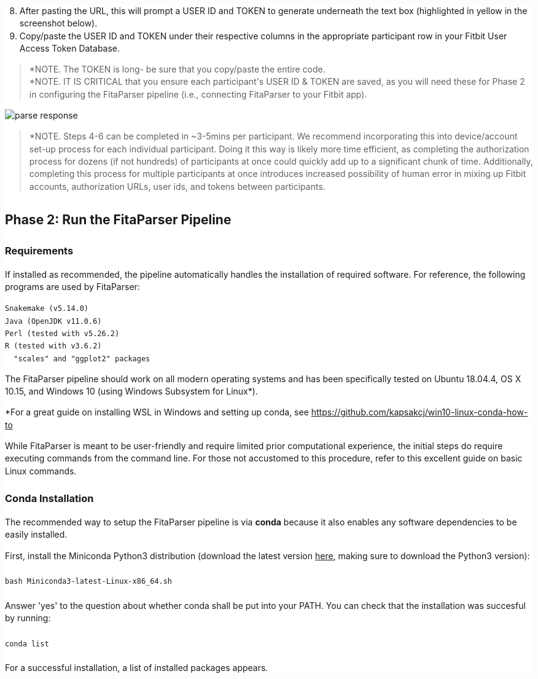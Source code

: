 8. After pasting the URL, this will prompt a USER ID and TOKEN to generate underneath the text box (highlighted in yellow in the screenshot below).<br />
9. Copy/paste the USER ID and TOKEN under their respective columns in the appropriate participant row in your Fitbit User Access Token Database.<br />

>*NOTE. The TOKEN is long- be sure that you copy/paste the entire code.  <br />
*NOTE. IT IS CRITICAL that you ensure each participant's USER ID & TOKEN are saved, as you will need these for Phase 2 in configuring the FitaParser pipeline (i.e., connecting FitaParser to your Fitbit app).<br />


![parse response](https://user-images.githubusercontent.com/80790894/114198971-20e05a80-9911-11eb-91bc-7b7206f9a3d8.PNG)


>*NOTE. Steps 4-6 can be completed in ~3-5mins per participant. We recommend incorporating this into device/account set-up process for each individual participant. Doing it this way is likely more time efficient, as completing the authorization process for dozens (if not hundreds) of participants at once could quickly add up to a significant chunk of time. Additionally, completing this process for multiple participants at once introduces increased possibility of human error in mixing up Fitbit accounts, authorization URLs, user ids, and tokens between participants.<br />

## Phase 2: Run the FitaParser Pipeline

### Requirements

If installed as recommended, the pipeline automatically handles the installation of required software. For reference, the following programs are used by FitaParser:

    Snakemake (v5.14.0)
    Java (OpenJDK v11.0.6)
    Perl (tested with v5.26.2)
    R (tested with v3.6.2)
      "scales" and "ggplot2" packages

The FitaParser pipeline should work on all modern operating systems and has been specifically tested on Ubuntu 18.04.4, OS X 10.15, and Windows 10 (using Windows Subsystem for Linux*).

*For a great guide on installing WSL in Windows and setting up conda, see https://github.com/kapsakcj/win10-linux-conda-how-to

While FitaParser is meant to be user-friendly and require limited prior computational experience, the initial steps do require executing commands from the command line. For those not accustomed to this procedure, refer to this excellent guide on basic Linux commands.

### Conda Installation

The recommended way to setup the FitaParser pipeline is via **conda** because it also enables any software dependencies to be easily installed.

First, install the Miniconda Python3 distribution (download the latest version [here][id], making sure to download the Python3 version):  
\
`bash Miniconda3-latest-Linux-x86_64.sh`  
\
Answer 'yes' to the question about whether conda shall be put into your PATH. You can check that the installation was succesful by running:  
\
  `conda list`  
\
For a successful installation, a list of installed packages appears.


[id]: https://conda.io/en/latest/miniconda.html